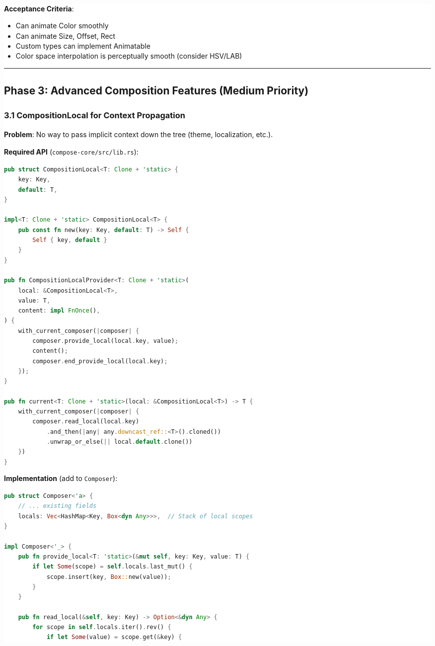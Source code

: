 **Acceptance Criteria**:
- Can animate Color smoothly
- Can animate Size, Offset, Rect
- Custom types can implement Animatable
- Color space interpolation is perceptually smooth (consider HSV/LAB)

---

## Phase 3: Advanced Composition Features (Medium Priority)

### 3.1 CompositionLocal for Context Propagation

**Problem**: No way to pass implicit context down the tree (theme, localization, etc.).

**Required API** (`compose-core/src/lib.rs`):
```rust
pub struct CompositionLocal<T: Clone + 'static> {
    key: Key,
    default: T,
}

impl<T: Clone + 'static> CompositionLocal<T> {
    pub const fn new(key: Key, default: T) -> Self {
        Self { key, default }
    }
}

pub fn CompositionLocalProvider<T: Clone + 'static>(
    local: &CompositionLocal<T>,
    value: T,
    content: impl FnOnce(),
) {
    with_current_composer(|composer| {
        composer.provide_local(local.key, value);
        content();
        composer.end_provide_local(local.key);
    });
}

pub fn current<T: Clone + 'static>(local: &CompositionLocal<T>) -> T {
    with_current_composer(|composer| {
        composer.read_local(local.key)
            .and_then(|any| any.downcast_ref::<T>().cloned())
            .unwrap_or_else(|| local.default.clone())
    })
}
```

**Implementation** (add to `Composer`):
```rust
pub struct Composer<'a> {
    // ... existing fields
    locals: Vec<HashMap<Key, Box<dyn Any>>>,  // Stack of local scopes
}

impl Composer<'_> {
    pub fn provide_local<T: 'static>(&mut self, key: Key, value: T) {
        if let Some(scope) = self.locals.last_mut() {
            scope.insert(key, Box::new(value));
        }
    }
    
    pub fn read_local(&self, key: Key) -> Option<&dyn Any> {
        for scope in self.locals.iter().rev() {
            if let Some(value) = scope.get(&key) {
```